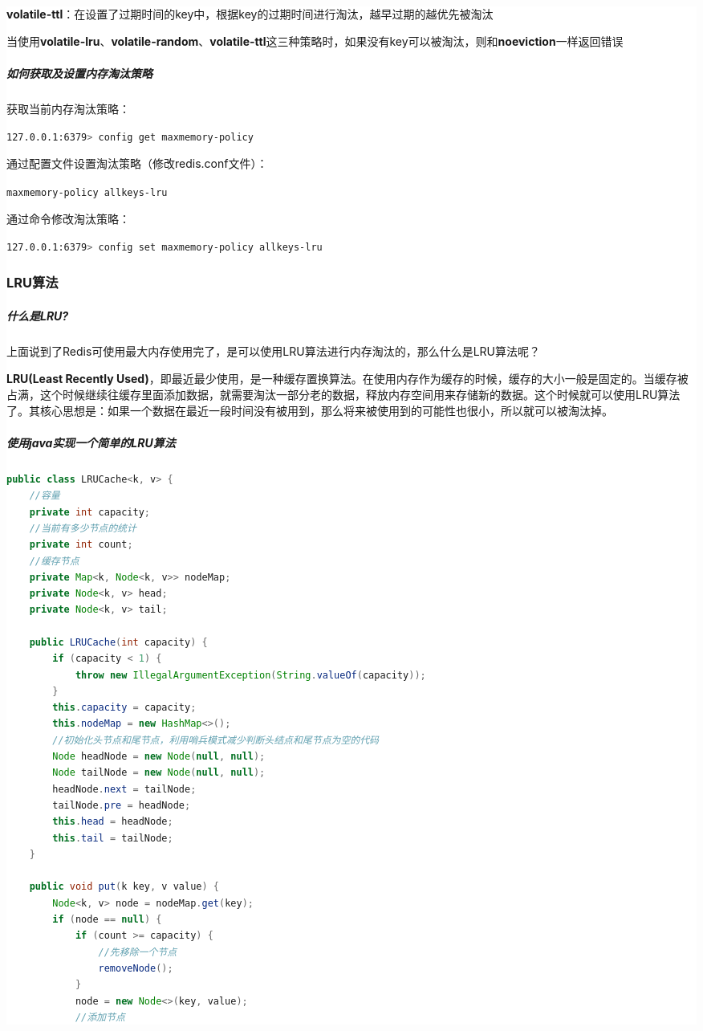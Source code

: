 **volatile-ttl**：在设置了过期时间的key中，根据key的过期时间进行淘汰，越早过期的越优先被淘汰

当使用**volatile-lru**、**volatile-random**、**volatile-ttl**这三种策略时，如果没有key可以被淘汰，则和**noeviction**一样返回错误

##### 如何获取及设置内存淘汰策略

获取当前内存淘汰策略：

```bash
127.0.0.1:6379> config get maxmemory-policy
```

通过配置文件设置淘汰策略（修改redis.conf文件）：

```bash
maxmemory-policy allkeys-lru
```

通过命令修改淘汰策略：

```bash
127.0.0.1:6379> config set maxmemory-policy allkeys-lru
```

### LRU算法

##### 什么是LRU?

上面说到了Redis可使用最大内存使用完了，是可以使用LRU算法进行内存淘汰的，那么什么是LRU算法呢？

**LRU(Least Recently Used)**，即最近最少使用，是一种缓存置换算法。在使用内存作为缓存的时候，缓存的大小一般是固定的。当缓存被占满，这个时候继续往缓存里面添加数据，就需要淘汰一部分老的数据，释放内存空间用来存储新的数据。这个时候就可以使用LRU算法了。其核心思想是：如果一个数据在最近一段时间没有被用到，那么将来被使用到的可能性也很小，所以就可以被淘汰掉。

##### 使用java实现一个简单的LRU算法

```java
public class LRUCache<k, v> {
    //容量
    private int capacity;
    //当前有多少节点的统计
    private int count;
    //缓存节点
    private Map<k, Node<k, v>> nodeMap;
    private Node<k, v> head;
    private Node<k, v> tail;

    public LRUCache(int capacity) {
        if (capacity < 1) {
            throw new IllegalArgumentException(String.valueOf(capacity));
        }
        this.capacity = capacity;
        this.nodeMap = new HashMap<>();
        //初始化头节点和尾节点，利用哨兵模式减少判断头结点和尾节点为空的代码
        Node headNode = new Node(null, null);
        Node tailNode = new Node(null, null);
        headNode.next = tailNode;
        tailNode.pre = headNode;
        this.head = headNode;
        this.tail = tailNode;
    }

    public void put(k key, v value) {
        Node<k, v> node = nodeMap.get(key);
        if (node == null) {
            if (count >= capacity) {
                //先移除一个节点
                removeNode();
            }
            node = new Node<>(key, value);
            //添加节点
```